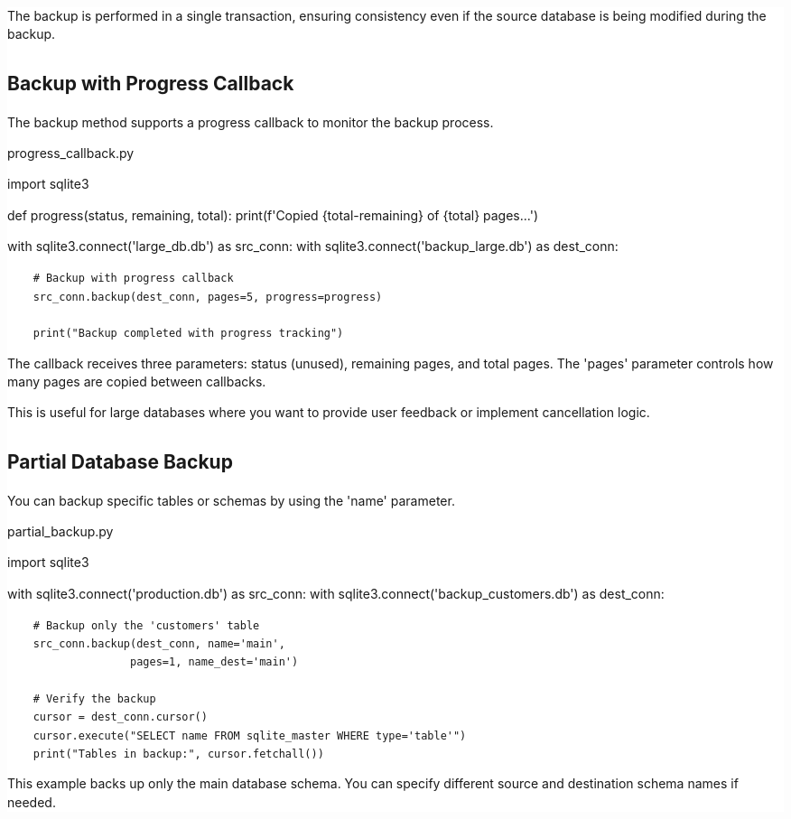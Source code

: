 The backup is performed in a single transaction, ensuring consistency even if
the source database is being modified during the backup.

## Backup with Progress Callback

The backup method supports a progress callback to monitor the backup process.

progress_callback.py
  

import sqlite3

def progress(status, remaining, total):
    print(f'Copied {total-remaining} of {total} pages...')

with sqlite3.connect('large_db.db') as src_conn:
    with sqlite3.connect('backup_large.db') as dest_conn:
        
        # Backup with progress callback
        src_conn.backup(dest_conn, pages=5, progress=progress)
        
        print("Backup completed with progress tracking")

The callback receives three parameters: status (unused), remaining pages, and
total pages. The 'pages' parameter controls how many pages are copied between
callbacks.

This is useful for large databases where you want to provide user feedback or
implement cancellation logic.

## Partial Database Backup

You can backup specific tables or schemas by using the 'name' parameter.

partial_backup.py
  

import sqlite3

with sqlite3.connect('production.db') as src_conn:
    with sqlite3.connect('backup_customers.db') as dest_conn:
        
        # Backup only the 'customers' table
        src_conn.backup(dest_conn, name='main', 
                       pages=1, name_dest='main')
        
        # Verify the backup
        cursor = dest_conn.cursor()
        cursor.execute("SELECT name FROM sqlite_master WHERE type='table'")
        print("Tables in backup:", cursor.fetchall())

This example backs up only the main database schema. You can specify different
source and destination schema names if needed.
